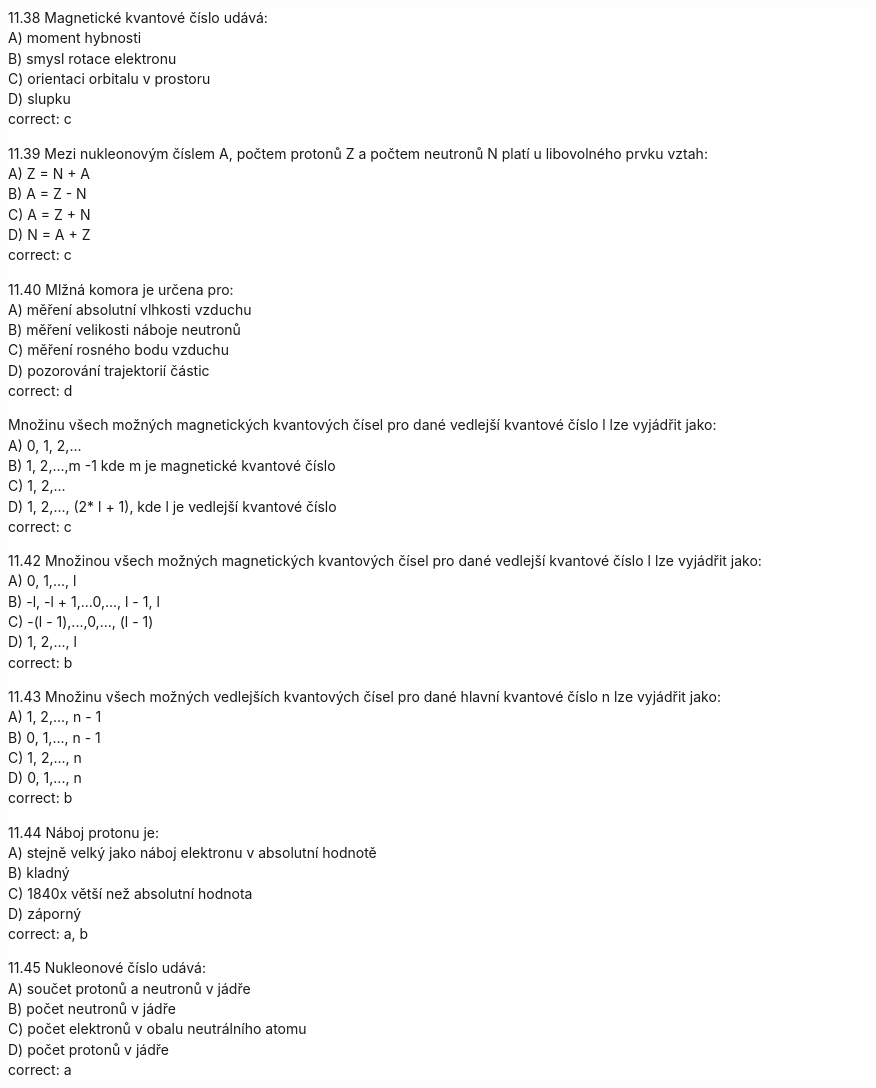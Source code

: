 11.38 Magnetické kvantové číslo udává:  
A) moment hybnosti  
B) smysl rotace elektronu  
C) orientaci orbitalu v prostoru  
D) slupku  
correct: c  
  
11.39 Mezi nukleonovým číslem A, počtem protonů Z a počtem neutronů N platí u libovolného prvku vztah:  
A) Z = N + A  
B) A = Z - N  
C) A = Z + N  
D) N = A + Z  
correct: c  
  
11.40 Mlžná komora je určena pro:  
A) měření absolutní vlhkosti vzduchu  
B) měření velikosti náboje neutronů  
C) měření rosného bodu vzduchu  
D) pozorování trajektorií částic  
correct: d  
  
Množinu všech možných magnetických kvantových čísel pro dané vedlejší kvantové číslo l lze vyjádřit jako:  
A) 0, 1, 2,...  
B) 1, 2,...,m -1 kde m je magnetické kvantové číslo  
C) 1, 2,...  
D) 1, 2,..., (2* l + 1), kde l je vedlejší kvantové číslo  
correct: c  
  
11.42 Množinou všech možných magnetických kvantových čísel pro dané vedlejší kvantové číslo l lze vyjádřit jako:  
A) 0, 1,..., l  
B) -l, -l + 1,...0,..., l - 1, l  
C) -(l - 1),...,0,..., (l - 1)  
D) 1, 2,..., l  
correct: b  
  
11.43 Množinu všech možných vedlejších kvantových čísel pro dané hlavní kvantové číslo n lze vyjádřit jako:  
A) 1, 2,..., n - 1  
B) 0, 1,..., n - 1  
C) 1, 2,..., n  
D) 0, 1,..., n  
correct: b  
  
11.44 Náboj protonu je:  
A) stejně velký jako náboj elektronu v absolutní hodnotě  
B) kladný  
C) 1840x větší než absolutní hodnota  
D) záporný  
correct: a, b  
  
11.45 Nukleonové číslo udává:  
A) součet protonů a neutronů v jádře  
B) počet neutronů v jádře  
C) počet elektronů v obalu neutrálního atomu  
D) počet protonů v jádře  
correct: a  
  